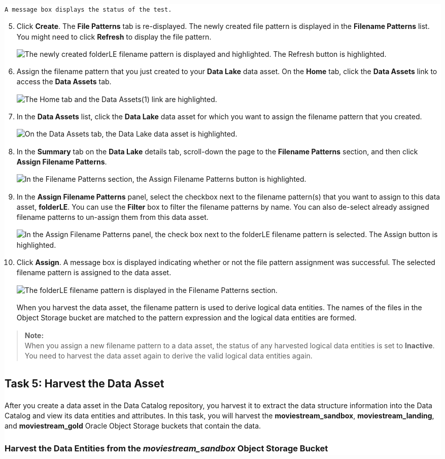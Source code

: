     A message box displays the status of the test.    

5. Click **Create**. The **File Patterns** tab is re-displayed. The newly created file pattern is displayed in the **Filename Patterns** list. You might need to click **Refresh** to display the file pattern.

    ![The newly created folderLE filename pattern is displayed and highlighted. The Refresh button is highlighted.](./images/file-pattern-created.png " ")

6. Assign the filename pattern that you just created to your **Data Lake** data asset. On the **Home** tab, click the **Data Assets** link to access the **Data Assets** tab.

    ![The Home tab and the Data Assets(1) link are highlighted.](./images/data-assets-link.png " ")

7. In the **Data Assets** list, click the **Data Lake** data asset for which you want to assign the filename pattern that you created.

    ![On the Data Assets tab, the Data Lake data asset is highlighted.](./images/click-data-asset.png " ")

8. In the **Summary** tab on the **Data Lake** details tab, scroll-down the page to the **Filename Patterns** section, and then click **Assign Filename Patterns**.

    ![In the Filename Patterns section, the Assign Filename Patterns button is highlighted.](./images/click-assign-filename-pattern.png " ")

9. In the **Assign Filename Patterns** panel, select the checkbox next to the filename pattern(s) that you want to assign to this data asset, **folderLE**. You can use the **Filter** box to filter the filename patterns by name. You can also de-select already assigned filename patterns to un-assign them from this data asset.

    ![In the Assign Filename Patterns panel, the check box next to the folderLE filename pattern is selected. The Assign button is highlighted.](./images/assign-filename-pattern-panel.png " ")

10. Click **Assign**. A message box is displayed indicating whether or not the file pattern assignment was successful. The selected filename pattern is assigned to the data asset.

    ![The folderLE filename pattern is displayed in the Filename Patterns section.](./images/assignment-successful.png " ")

    When you harvest the data asset, the filename pattern is used to derive logical data entities. The names of the files in the Object Storage bucket are matched to the pattern expression and the logical data entities are formed.

>**Note:**    
When you assign a new filename pattern to a data asset, the status of any harvested logical data entities is set to **Inactive**. You need to harvest the data asset again to derive the valid logical data entities again.

## Task 5: Harvest the Data Asset

After you create a data asset in the Data Catalog repository, you harvest it to extract the data structure information into the Data Catalog and view its data entities and attributes. In this task, you will harvest the **moviestream\_sandbox**, **moviestream\_landing**, and **moviestream\_gold** Oracle Object Storage buckets that contain the data.

### Harvest the Data Entities from the _**moviestream\_sandbox**_ Object Storage Bucket
